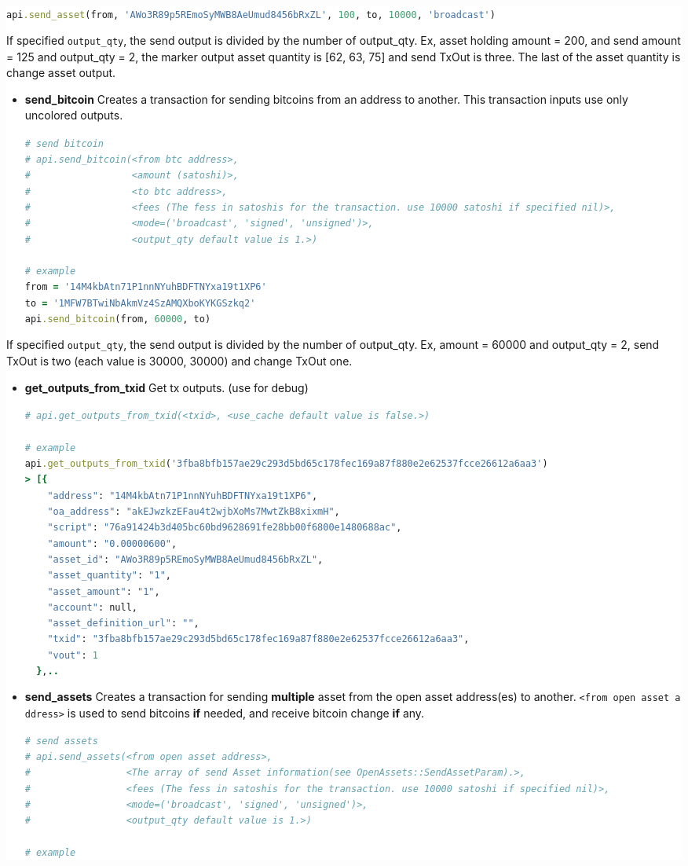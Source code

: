   ```ruby
  api.send_asset(from, 'AWo3R89p5REmoSyMWB8AeUmud8456bRxZL', 100, to, 10000, 'broadcast')
  ```
If specified ``output_qty``, the send output is divided by the number of output_qty.
Ex, asset holding amount = 200, and send  amount = 125 and output_qty = 2, the marker output asset quantity is [62, 63, 75] and send TxOut is three. The last of the asset quantity is change asset output.

* **send_bitcoin**
Creates a transaction for sending bitcoins from an address to another.
This transaction inputs use only uncolored outputs.
  ```ruby
  # send bitcoin
  # api.send_bitcoin(<from btc address>,
  #                  <amount (satoshi)>,
  #                  <to btc address>,
  #                  <fees (The fess in satoshis for the transaction. use 10000 satoshi if specified nil)>,
  #                  <mode=('broadcast', 'signed', 'unsigned')>,
  #                  <output_qty default value is 1.>)

  # example
  from = '14M4kbAtn71P1nnNYuhBDFTNYxa19t1XP6'
  to = '1MFW7BTwiNbAkmVz4SzAMQXboKYKGSzkq2'
  api.send_bitcoin(from, 60000, to)
  ```
If specified ``output_qty``, the send output is divided by the number of output_qty.
Ex, amount = 60000 and output_qty = 2, send TxOut is two (each value is 30000, 30000) and change TxOut one.

* **get_outputs_from_txid**
Get tx outputs. (use for debug)
  ```ruby
  # api.get_outputs_from_txid(<txid>, <use_cache default value is false.>)

  # example
  api.get_outputs_from_txid('3fba8bfb157ae29c293d5bd65c178fec169a87f880e2e62537fcce26612a6aa3')
  > [{
      "address": "14M4kbAtn71P1nnNYuhBDFTNYxa19t1XP6",
      "oa_address": "akEJwzkzEFau4t2wjbXoMs7MwtZkB8xixmH",
      "script": "76a91424b3d405bc60bd9628691fe28bb00f6800e1480688ac",
      "amount": "0.00000600",
      "asset_id": "AWo3R89p5REmoSyMWB8AeUmud8456bRxZL",
      "asset_quantity": "1",
      "asset_amount": "1",
      "account": null,
      "asset_definition_url": "",
      "txid": "3fba8bfb157ae29c293d5bd65c178fec169a87f880e2e62537fcce26612a6aa3",
      "vout": 1
    },..
  ```

* **send_assets**
Creates a transaction for sending **multiple** asset from the open asset address(es) to another.
`<from open asset address>` is used to send bitcoins **if** needed, and receive bitcoin change **if** any.
  ```ruby
  # send assets
  # api.send_assets(<from open asset address>,
  #                 <The array of send Asset information(see OpenAssets::SendAssetParam).>,
  #                 <fees (The fess in satoshis for the transaction. use 10000 satoshi if specified nil)>,
  #                 <mode=('broadcast', 'signed', 'unsigned')>,
  #                 <output_qty default value is 1.>)

  # example
  ```